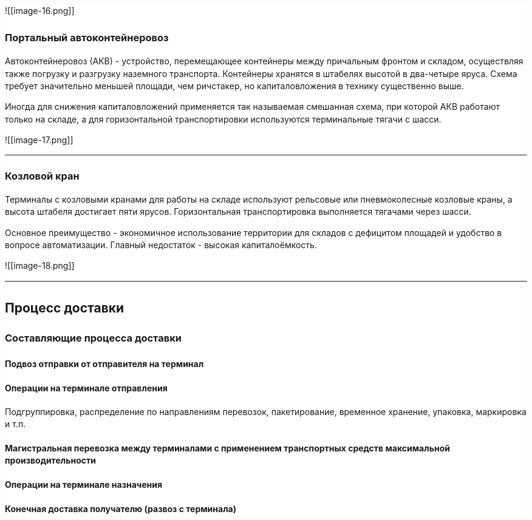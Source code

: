 ![[image-16.png]]
### Портальный автоконтейнеровоз

Автоконтейнеровоз (АКВ) - устройство, перемещающее контейнеры между причальным фронтом и складом, осуществляя также погрузку и разгрузку наземного транспорта. Контейнеры хранятся в штабелях высотой в два-четыре яруса. Схема требует значительно меньшей площади, чем ричстакер, но капиталовложения в технику существенно выше.

Иногда для снижения капиталовложений применяется так называемая смешанная схема, при которой АКВ работают только на складе, а для горизонтальной транспортировки используются терминальные тягачи с шасси.

![[image-17.png]]

___
### Козловой кран

Терминалы с козловыми кранами для работы на складе используют рельсовые или пневмоколесные козловые краны, а высота штабеля достигает пяти ярусов. Горизонтальная транспортировка выполняется тягачами через шасси.

Основное преимущество - экономичное использование территории для складов с дефицитом площадей и удобство в вопросе автоматизации. Главный недостаток - высокая капиталоёмкость.

![[image-18.png]]

___
## Процесс доставки

### Составляющие процесса доставки

#### Подвоз отправки от отправителя на терминал

#### Операции на терминале отправления

Подгруппировка, распределение по направлениям перевозок, пакетирование, временное хранение, упаковка, маркировка и т.п.
#### Магистральная перевозка между терминалами с применением транспортных средств максимальной производительности

#### Операции на терминале назначения

#### Конечная доставка получателю (развоз с терминала)